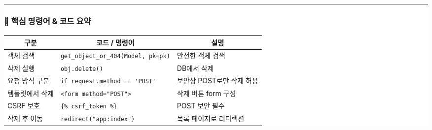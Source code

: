 ------

### 🧩 핵심 명령어 & 코드 요약

| 구분            | 코드 / 명령어                     | 설명                      |
| --------------- | --------------------------------- | ------------------------- |
| 객체 검색       | `get_object_or_404(Model, pk=pk)` | 안전한 객체 검색          |
| 삭제 실행       | `obj.delete()`                    | DB에서 삭제               |
| 요청 방식 구분  | `if request.method == 'POST'`     | 보안상 POST로만 삭제 허용 |
| 템플릿에서 삭제 | `<form method="POST">`            | 삭제 버튼 form 구성       |
| CSRF 보호       | `{% csrf_token %}`                | POST 보안 필수            |
| 삭제 후 이동    | `redirect("app:index")`           | 목록 페이지로 리디렉션    |





